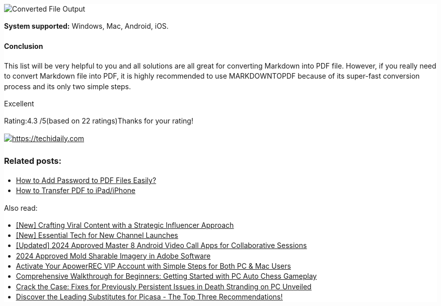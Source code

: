 
![Converted File Output](https://www.apowersoft.com//webusupload.aoscdn.com/apowercom/wp-content/uploads/2020/04/downloaded-file-1.jpg.webp)

**System supported:** Windows, Mac, Android, iOS.

#### Conclusion

This list will be very helpful to you and all solutions are all great for converting Markdown into PDF file. However, if you really need to convert Markdown file into PDF, it is highly recommended to use MARKDOWNTOPDF because of its super-fast conversion process and its only two simple steps.

Excellent

Rating:4.3 /5(based on 22 ratings)Thanks for your rating!


<a href="https://malaysia-healthcare-travel-council.pxf.io/c/5597632/1557743/17382" target="_top" id="1557743">
  <img src="//a.impactradius-go.com/display-ad/17382-1557743" border="0" alt="https://techidaily.com" width="728" height="90"/>
</a>
<img height="0" width="0" src="https://malaysia-healthcare-travel-council.pxf.io/i/5597632/1557743/17382" style="position:absolute;visibility:hidden;" border="0" />


### Related posts:

* [How to Add Password to PDF Files Easily?](https://tools.techidaily.com/apowersoft/apower-pdf/)
* [How to Transfer PDF to iPad/iPhone](https://tools.techidaily.com/apowersoft/apower-pdf/)

<ins class="adsbygoogle"
     style="display:block"
     data-ad-format="autorelaxed"
     data-ad-client="ca-pub-7571918770474297"
     data-ad-slot="1223367746"></ins>

<ins class="adsbygoogle"
     style="display:block"
     data-ad-client="ca-pub-7571918770474297"
     data-ad-slot="8358498916"
     data-ad-format="auto"
     data-full-width-responsive="true"></ins>

<span class="atpl-alsoreadstyle">Also read:</span>
<div><ul>
<li><a href="https://instagram-video-files.techidaily.com/new-crafting-viral-content-with-a-strategic-influencer-approach/"><u>[New] Crafting Viral Content with a Strategic Influencer Approach</u></a></li>
<li><a href="https://youtube-clips.techidaily.com/new-essential-tech-for-new-channel-launches/"><u>[New] Essential Tech for New Channel Launches</u></a></li>
<li><a href="https://screen-sharing-recording.techidaily.com/updated-2024-approved-master-8-android-video-call-apps-for-collaborative-sessions/"><u>[Updated] 2024 Approved Master 8 Android Video Call Apps for Collaborative Sessions</u></a></li>
<li><a href="https://fox-glue.techidaily.com/2024-approved-mold-sharable-imagery-in-adobe-software/"><u>2024 Approved Mold Sharable Imagery in Adobe Software</u></a></li>
<li><a href="https://win-fantastic.techidaily.com/activate-your-apowerrec-vip-account-with-simple-steps-for-both-pc-and-mac-users/"><u>Activate Your ApowerREC VIP Account with Simple Steps for Both PC & Mac Users</u></a></li>
<li><a href="https://win-fantastic.techidaily.com/comprehensive-walkthrough-for-beginners-getting-started-with-pc-auto-chess-gameplay/"><u>Comprehensive Walkthrough for Beginners: Getting Started with PC Auto Chess Gameplay</u></a></li>
<li><a href="https://win-able.techidaily.com/crack-the-case-fixes-for-previously-persistent-issues-in-death-stranding-on-pc-unveiled/"><u>Crack the Case: Fixes for Previously Persistent Issues in Death Stranding on PC Unveiled</u></a></li>
<li><a href="https://win-fantastic.techidaily.com/discover-the-leading-substitutes-for-picasa-the-top-three-recommendations/"><u>Discover the Leading Substitutes for Picasa - The Top Three Recommendations!</u></a></li>